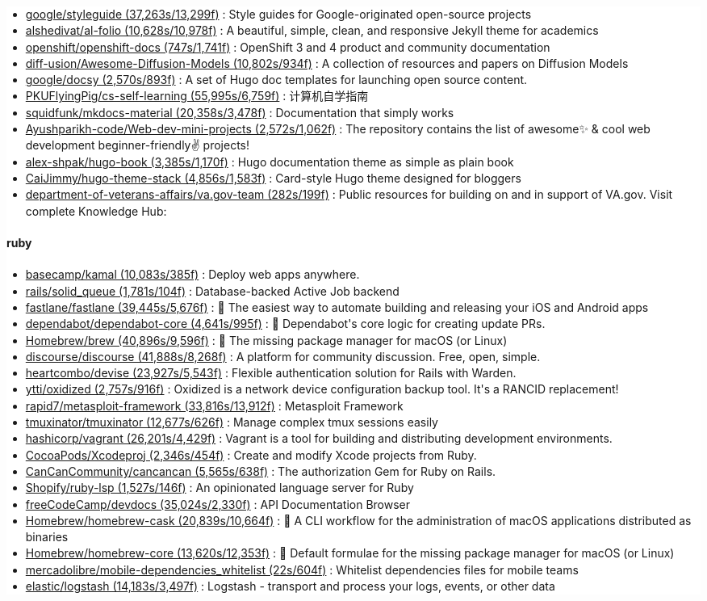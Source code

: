 * [google/styleguide (37,263s/13,299f)](https://github.com/google/styleguide) : Style guides for Google-originated open-source projects
* [alshedivat/al-folio (10,628s/10,978f)](https://github.com/alshedivat/al-folio) : A beautiful, simple, clean, and responsive Jekyll theme for academics
* [openshift/openshift-docs (747s/1,741f)](https://github.com/openshift/openshift-docs) : OpenShift 3 and 4 product and community documentation
* [diff-usion/Awesome-Diffusion-Models (10,802s/934f)](https://github.com/diff-usion/Awesome-Diffusion-Models) : A collection of resources and papers on Diffusion Models
* [google/docsy (2,570s/893f)](https://github.com/google/docsy) : A set of Hugo doc templates for launching open source content.
* [PKUFlyingPig/cs-self-learning (55,995s/6,759f)](https://github.com/PKUFlyingPig/cs-self-learning) : 计算机自学指南
* [squidfunk/mkdocs-material (20,358s/3,478f)](https://github.com/squidfunk/mkdocs-material) : Documentation that simply works
* [Ayushparikh-code/Web-dev-mini-projects (2,572s/1,062f)](https://github.com/Ayushparikh-code/Web-dev-mini-projects) : The repository contains the list of awesome✨ & cool web development beginner-friendly✌️ projects!
* [alex-shpak/hugo-book (3,385s/1,170f)](https://github.com/alex-shpak/hugo-book) : Hugo documentation theme as simple as plain book
* [CaiJimmy/hugo-theme-stack (4,856s/1,583f)](https://github.com/CaiJimmy/hugo-theme-stack) : Card-style Hugo theme designed for bloggers
* [department-of-veterans-affairs/va.gov-team (282s/199f)](https://github.com/department-of-veterans-affairs/va.gov-team) : Public resources for building on and in support of VA.gov. Visit complete Knowledge Hub:

#### ruby
* [basecamp/kamal (10,083s/385f)](https://github.com/basecamp/kamal) : Deploy web apps anywhere.
* [rails/solid_queue (1,781s/104f)](https://github.com/rails/solid_queue) : Database-backed Active Job backend
* [fastlane/fastlane (39,445s/5,676f)](https://github.com/fastlane/fastlane) : 🚀 The easiest way to automate building and releasing your iOS and Android apps
* [dependabot/dependabot-core (4,641s/995f)](https://github.com/dependabot/dependabot-core) : 🤖 Dependabot's core logic for creating update PRs.
* [Homebrew/brew (40,896s/9,596f)](https://github.com/Homebrew/brew) : 🍺 The missing package manager for macOS (or Linux)
* [discourse/discourse (41,888s/8,268f)](https://github.com/discourse/discourse) : A platform for community discussion. Free, open, simple.
* [heartcombo/devise (23,927s/5,543f)](https://github.com/heartcombo/devise) : Flexible authentication solution for Rails with Warden.
* [ytti/oxidized (2,757s/916f)](https://github.com/ytti/oxidized) : Oxidized is a network device configuration backup tool. It's a RANCID replacement!
* [rapid7/metasploit-framework (33,816s/13,912f)](https://github.com/rapid7/metasploit-framework) : Metasploit Framework
* [tmuxinator/tmuxinator (12,677s/626f)](https://github.com/tmuxinator/tmuxinator) : Manage complex tmux sessions easily
* [hashicorp/vagrant (26,201s/4,429f)](https://github.com/hashicorp/vagrant) : Vagrant is a tool for building and distributing development environments.
* [CocoaPods/Xcodeproj (2,346s/454f)](https://github.com/CocoaPods/Xcodeproj) : Create and modify Xcode projects from Ruby.
* [CanCanCommunity/cancancan (5,565s/638f)](https://github.com/CanCanCommunity/cancancan) : The authorization Gem for Ruby on Rails.
* [Shopify/ruby-lsp (1,527s/146f)](https://github.com/Shopify/ruby-lsp) : An opinionated language server for Ruby
* [freeCodeCamp/devdocs (35,024s/2,330f)](https://github.com/freeCodeCamp/devdocs) : API Documentation Browser
* [Homebrew/homebrew-cask (20,839s/10,664f)](https://github.com/Homebrew/homebrew-cask) : 🍻 A CLI workflow for the administration of macOS applications distributed as binaries
* [Homebrew/homebrew-core (13,620s/12,353f)](https://github.com/Homebrew/homebrew-core) : 🍻 Default formulae for the missing package manager for macOS (or Linux)
* [mercadolibre/mobile-dependencies_whitelist (22s/604f)](https://github.com/mercadolibre/mobile-dependencies_whitelist) : Whitelist dependencies files for mobile teams
* [elastic/logstash (14,183s/3,497f)](https://github.com/elastic/logstash) : Logstash - transport and process your logs, events, or other data